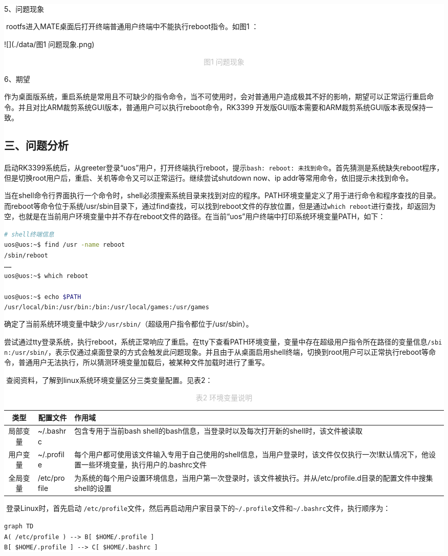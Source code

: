 5、问题现象

​		rootfs进入MATE桌面后打开终端普通用户终端中不能执行reboot指令。如图1 ：

![](./data/图1 问题现象.png)

<center style="color:#C0C0C0;text-decoration">图1 问题现象</center>

6、期望

​		作为桌面版系统，重启系统是常用且不可缺少的指令命令，当不可使用时，会对普通用户造成极其不好的影响，期望可以正常运行重启命令。并且对比ARM裁剪系统GUI版本，普通用户可以执行reboot命令，RK3399 开发版GUI版本需要和ARM裁剪系统GUI版本表现保持一致。



## 三、问题分析

​		启动RK3399系统后，从greeter登录“uos”用户，打开终端执行reboot，提示`bash: reboot: 未找到命令`。首先猜测是系统缺失reboot程序，但是切换root用户后，重启、关机等命令又可以正常运行。继续尝试shutdown now、ip addr等常用命令，依旧提示未找到命令。

​		当在shell命令行界面执行一个命令时，shell必须搜索系统目录来找到对应的程序。PATH环境变量定义了用于进行命令和程序查找的目录。而reboot等命令位于系统/usr/sbin目录下，通过find查找，可以找到reboot文件的存放位置，但是通过`which reboot`进行查找，却返回为空，也就是在当前用户环境变量中并不存在reboot文件的路径。在当前“uos”用户终端中打印系统环境变量PATH，如下：

```bash
# shell终端信息
uos@uos:~$ find /usr -name reboot
/sbin/reboot
……
uos@uos:~$ which reboot

uos@uos:~$ echo $PATH
/usr/local/bin:/usr/bin:/bin:/usr/local/games:/usr/games		
```

确定了当前系统环境变量中缺少`/usr/sbin/`（超级用户指令都位于/usr/sbin）。

​		尝试通过tty登录系统，执行reboot，系统正常响应了重启。在tty下查看PATH环境变量，变量中存在超级用户指令所在路径的变量信息`/sbin:/usr/sbin/`，表示仅通过桌面登录的方式会触发此问题现象。并且由于从桌面启用shell终端，切换到root用户可以正常执行reboot等命令，普通用户无法执行，所以猜测环境变量加载后，被某种文件加载时进行了重写。

​		查阅资料，了解到linux系统环境变量区分三类变量配置。见表2：

<center style="color:#C0C0C0;text-decoration">表2 环境变量说明</center>

|   类型   | 配置文件     | 作用域                                                       |
| :------: | ------------ | :----------------------------------------------------------- |
| 局部变量 | ~/.bashrc    | 包含专用于当前bash shell的bash信息，当登录时以及每次打开新的shell时，该文件被读取 |
| 用户变量 | ~/.profile   | 每个用户都可使用该文件输入专用于自己使用的shell信息，当用户登录时，该文件仅仅执行一次!默认情况下，他设置一些环境变量，执行用户的.bashrc文件 |
| 全局变量 | /etc/profile | 为系统的每个用户设置环境信息，当用户第一次登录时，该文件被执行。并从/etc/profile.d目录的配置文件中搜集shell的设置 |



​		登录Linux时，首先启动 `/etc/profile`文件，然后再启动用户家目录下的`~/.profile`文件和`~/.bashrc`文件，执行顺序为：

```mermaid
graph TD
A( /etc/profile ) --> B[ $HOME/.profile ] 
B[ $HOME/.profile ] --> C[ $HOME/.bashrc ]
```
